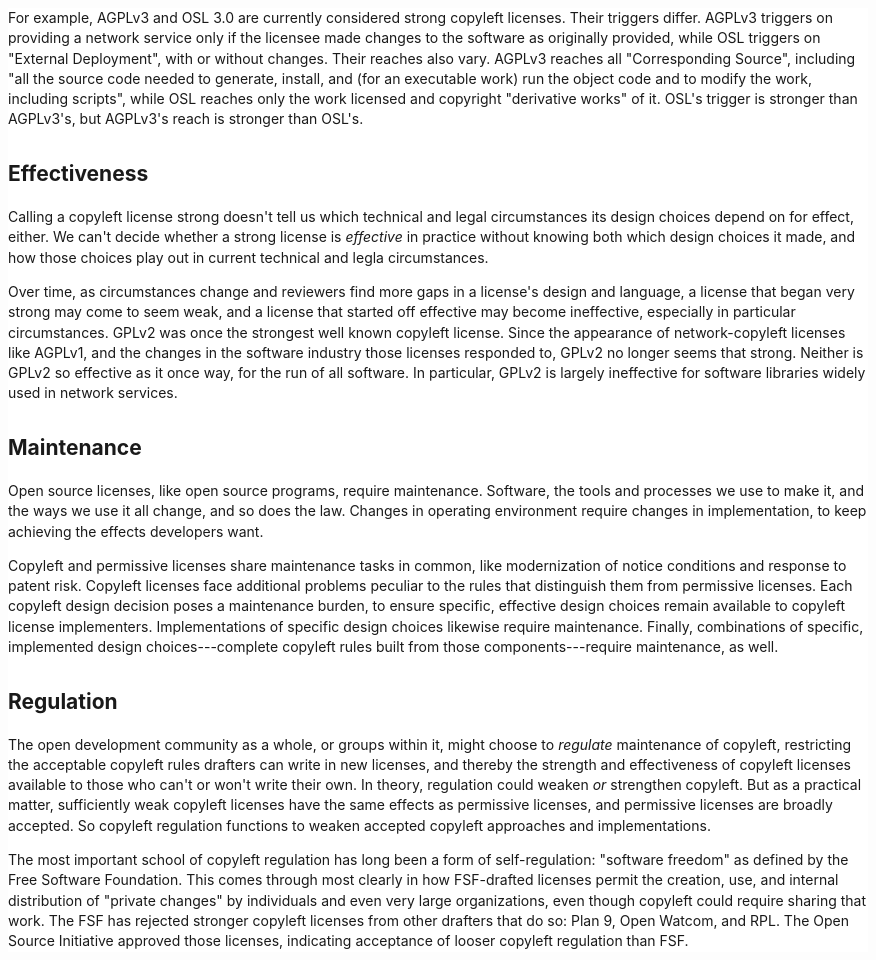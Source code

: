 For example, AGPLv3 and OSL 3.0 are currently considered strong copyleft licenses.  Their triggers differ.  AGPLv3 triggers on providing a network service only if the licensee made changes to the software as originally provided, while OSL triggers on "External Deployment", with or without changes.  Their reaches also vary.  AGPLv3 reaches all "Corresponding Source", including "all the source code needed to generate, install, and (for an executable work) run the object code and to modify the work, including scripts", while OSL reaches only the work licensed and copyright "derivative works" of it.  OSL's trigger is stronger than AGPLv3's, but AGPLv3's reach is stronger than OSL's.

## Effectiveness

Calling a copyleft license strong doesn't tell us which technical and legal circumstances its design choices depend on for effect, either.  We can't decide whether a strong license is _effective_ in practice without knowing both which design choices it made, and how those choices play out in current technical and legla circumstances.

Over time, as circumstances change and reviewers find more gaps in a license's design and language, a license that began very strong may come to seem weak, and a license that started off effective may become ineffective, especially in particular circumstances.  GPLv2 was once the strongest well known copyleft license.  Since the appearance of network-copyleft licenses like AGPLv1, and the changes in the software industry those licenses responded to, GPLv2 no longer seems that strong.  Neither is GPLv2 so effective as it once way, for the run of all software.  In particular, GPLv2 is largely ineffective for software libraries widely used in network services.

## Maintenance

Open source licenses, like open source programs, require maintenance.  Software, the tools and processes we use to make it, and the ways we use it all change, and so does the law.  Changes in operating environment require changes in implementation, to keep achieving the effects developers want.

Copyleft and permissive licenses share maintenance tasks in common, like modernization of notice conditions and response to patent risk.  Copyleft licenses face additional problems peculiar to the rules that distinguish them from permissive licenses.  Each copyleft design decision poses a maintenance burden, to ensure specific, effective design choices remain available to copyleft license implementers.  Implementations of specific design choices likewise require maintenance.  Finally, combinations of specific, implemented design choices---complete copyleft rules built from those components---require maintenance, as well.

## Regulation

The open development community as a whole, or groups within it, might choose to _regulate_ maintenance of copyleft, restricting the acceptable copyleft rules drafters can write in new licenses, and thereby the strength and effectiveness of copyleft licenses available to those who can't or won't write their own.  In theory, regulation could weaken _or_ strengthen copyleft.  But as a practical matter, sufficiently weak copyleft licenses have the same effects as permissive licenses, and permissive licenses are broadly accepted.  So copyleft regulation functions to weaken accepted copyleft approaches and implementations.

The most important school of copyleft regulation has long been a form of self-regulation: "software freedom" as defined by the Free Software Foundation.  This comes through most clearly in how FSF-drafted licenses permit the creation, use, and internal distribution of "private changes" by individuals and even very large organizations, even though copyleft could require sharing that work.  The FSF has rejected stronger copyleft licenses from other drafters that do so: Plan 9, Open Watcom, and RPL.  The Open Source Initiative approved those licenses, indicating acceptance of looser copyleft regulation than FSF.
